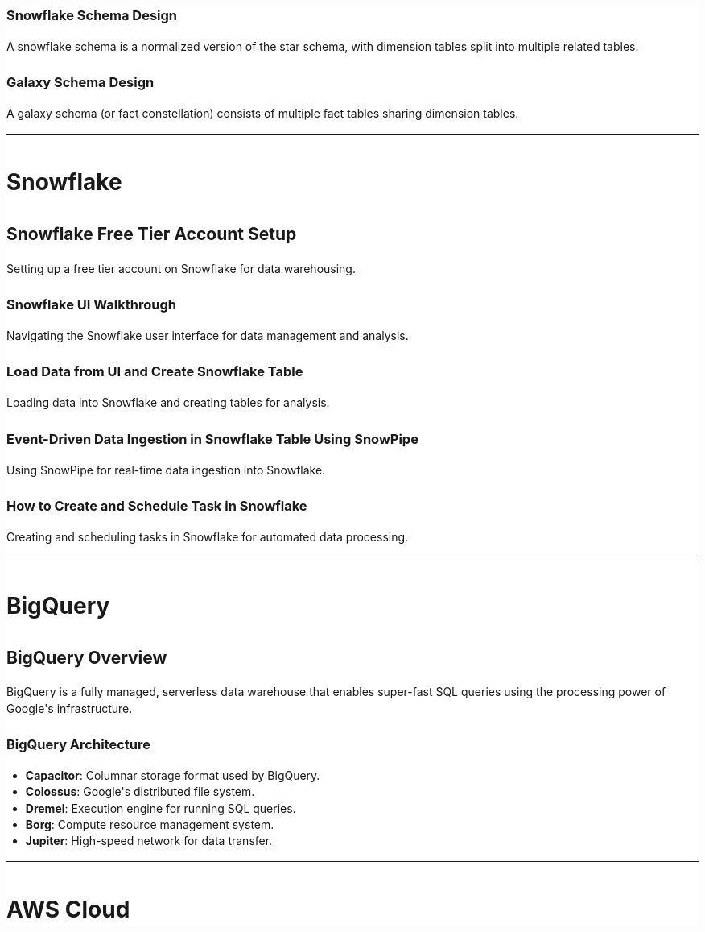 ### Snowflake Schema Design
A snowflake schema is a normalized version of the star schema, with dimension tables split into multiple related tables.

### Galaxy Schema Design
A galaxy schema (or fact constellation) consists of multiple fact tables sharing dimension tables.

---

# Snowflake

## Snowflake Free Tier Account Setup
Setting up a free tier account on Snowflake for data warehousing.

### Snowflake UI Walkthrough
Navigating the Snowflake user interface for data management and analysis.

### Load Data from UI and Create Snowflake Table
Loading data into Snowflake and creating tables for analysis.

### Event-Driven Data Ingestion in Snowflake Table Using SnowPipe
Using SnowPipe for real-time data ingestion into Snowflake.

### How to Create and Schedule Task in Snowflake
Creating and scheduling tasks in Snowflake for automated data processing.

---

# BigQuery

## BigQuery Overview
BigQuery is a fully managed, serverless data warehouse that enables super-fast SQL queries using the processing power of Google's infrastructure.

### BigQuery Architecture
- **Capacitor**: Columnar storage format used by BigQuery.
- **Colossus**: Google's distributed file system.
- **Dremel**: Execution engine for running SQL queries.
- **Borg**: Compute resource management system.
- **Jupiter**: High-speed network for data transfer.

---

# AWS Cloud
